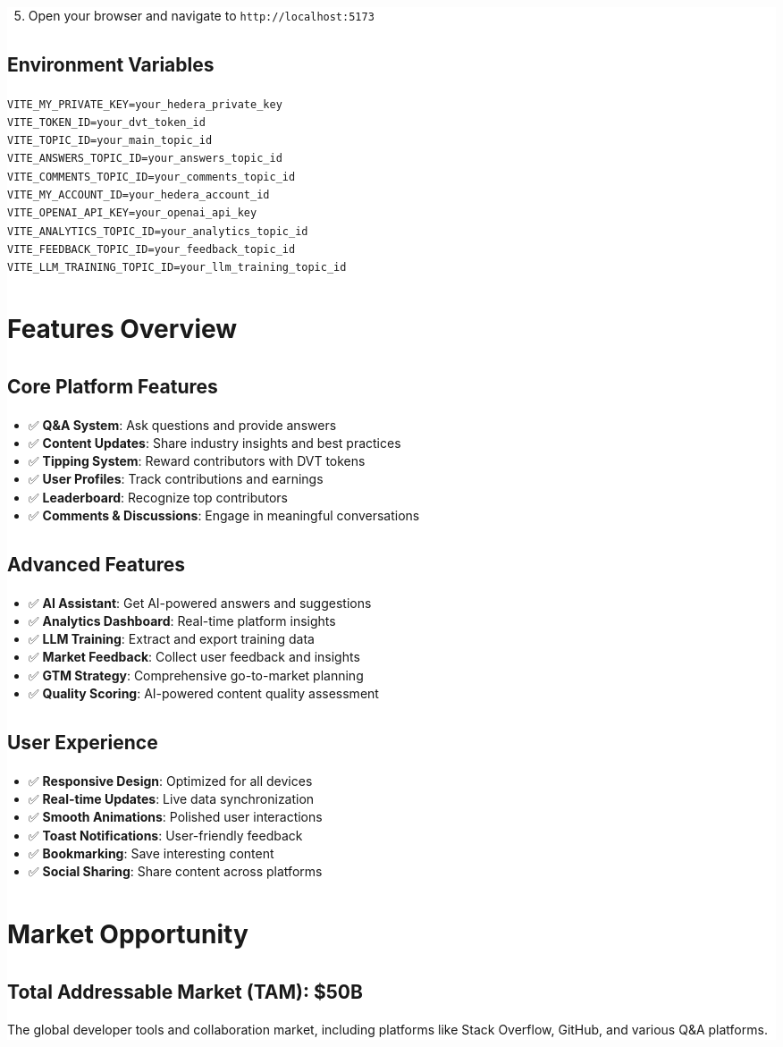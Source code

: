 5. Open your browser and navigate to `http://localhost:5173`

## Environment Variables

```env
VITE_MY_PRIVATE_KEY=your_hedera_private_key
VITE_TOKEN_ID=your_dvt_token_id
VITE_TOPIC_ID=your_main_topic_id
VITE_ANSWERS_TOPIC_ID=your_answers_topic_id
VITE_COMMENTS_TOPIC_ID=your_comments_topic_id
VITE_MY_ACCOUNT_ID=your_hedera_account_id
VITE_OPENAI_API_KEY=your_openai_api_key
VITE_ANALYTICS_TOPIC_ID=your_analytics_topic_id
VITE_FEEDBACK_TOPIC_ID=your_feedback_topic_id
VITE_LLM_TRAINING_TOPIC_ID=your_llm_training_topic_id
```

# Features Overview

## Core Platform Features
- ✅ **Q&A System**: Ask questions and provide answers
- ✅ **Content Updates**: Share industry insights and best practices
- ✅ **Tipping System**: Reward contributors with DVT tokens
- ✅ **User Profiles**: Track contributions and earnings
- ✅ **Leaderboard**: Recognize top contributors
- ✅ **Comments & Discussions**: Engage in meaningful conversations

## Advanced Features
- ✅ **AI Assistant**: Get AI-powered answers and suggestions
- ✅ **Analytics Dashboard**: Real-time platform insights
- ✅ **LLM Training**: Extract and export training data
- ✅ **Market Feedback**: Collect user feedback and insights
- ✅ **GTM Strategy**: Comprehensive go-to-market planning
- ✅ **Quality Scoring**: AI-powered content quality assessment

## User Experience
- ✅ **Responsive Design**: Optimized for all devices
- ✅ **Real-time Updates**: Live data synchronization
- ✅ **Smooth Animations**: Polished user interactions
- ✅ **Toast Notifications**: User-friendly feedback
- ✅ **Bookmarking**: Save interesting content
- ✅ **Social Sharing**: Share content across platforms

# Market Opportunity

## Total Addressable Market (TAM): $50B
The global developer tools and collaboration market, including platforms like Stack Overflow, GitHub, and various Q&A platforms.

